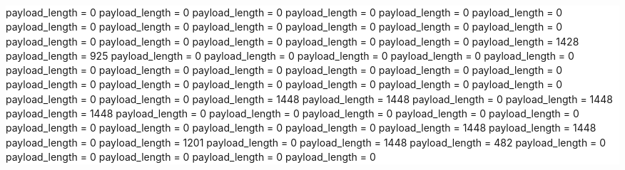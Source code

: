 payload_length = 0
payload_length = 0
payload_length = 0
payload_length = 0
payload_length = 0
payload_length = 0
payload_length = 0
payload_length = 0
payload_length = 0
payload_length = 0
payload_length = 0
payload_length = 0
payload_length = 0
payload_length = 0
payload_length = 0
payload_length = 0
payload_length = 0
payload_length = 1428
payload_length = 925
payload_length = 0
payload_length = 0
payload_length = 0
payload_length = 0
payload_length = 0
payload_length = 0
payload_length = 0
payload_length = 0
payload_length = 0
payload_length = 0
payload_length = 0
payload_length = 0
payload_length = 0
payload_length = 0
payload_length = 0
payload_length = 0
payload_length = 0
payload_length = 0
payload_length = 0
payload_length = 1448
payload_length = 1448
payload_length = 0
payload_length = 1448
payload_length = 1448
payload_length = 0
payload_length = 0
payload_length = 0
payload_length = 0
payload_length = 0
payload_length = 0
payload_length = 0
payload_length = 0
payload_length = 0
payload_length = 1448
payload_length = 1448
payload_length = 0
payload_length = 1201
payload_length = 0
payload_length = 1448
payload_length = 482
payload_length = 0
payload_length = 0
payload_length = 0
payload_length = 0
payload_length = 0
